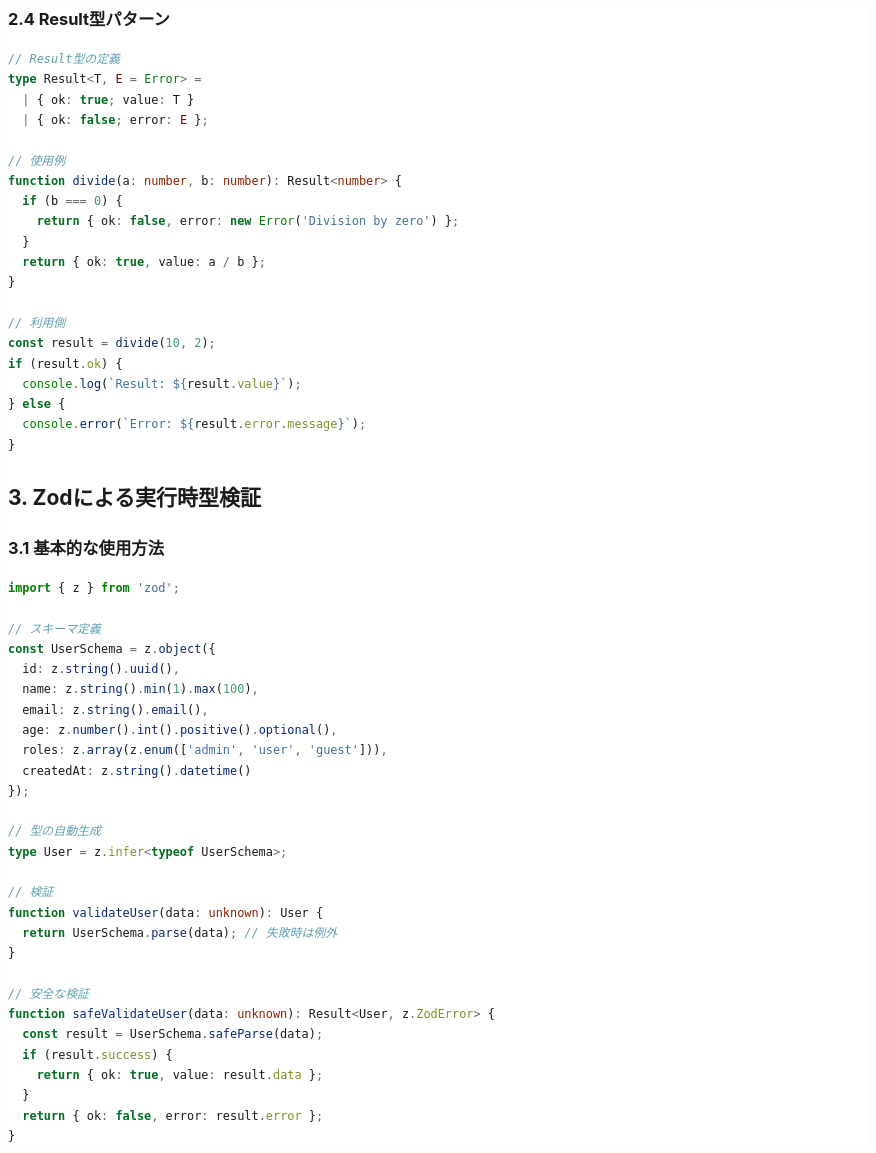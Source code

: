 ### 2.4 Result型パターン

```typescript
// Result型の定義
type Result<T, E = Error> =
  | { ok: true; value: T }
  | { ok: false; error: E };

// 使用例
function divide(a: number, b: number): Result<number> {
  if (b === 0) {
    return { ok: false, error: new Error('Division by zero') };
  }
  return { ok: true, value: a / b };
}

// 利用側
const result = divide(10, 2);
if (result.ok) {
  console.log(`Result: ${result.value}`);
} else {
  console.error(`Error: ${result.error.message}`);
}
```

## 3. Zodによる実行時型検証

### 3.1 基本的な使用方法

```typescript
import { z } from 'zod';

// スキーマ定義
const UserSchema = z.object({
  id: z.string().uuid(),
  name: z.string().min(1).max(100),
  email: z.string().email(),
  age: z.number().int().positive().optional(),
  roles: z.array(z.enum(['admin', 'user', 'guest'])),
  createdAt: z.string().datetime()
});

// 型の自動生成
type User = z.infer<typeof UserSchema>;

// 検証
function validateUser(data: unknown): User {
  return UserSchema.parse(data); // 失敗時は例外
}

// 安全な検証
function safeValidateUser(data: unknown): Result<User, z.ZodError> {
  const result = UserSchema.safeParse(data);
  if (result.success) {
    return { ok: true, value: result.data };
  }
  return { ok: false, error: result.error };
}
```
